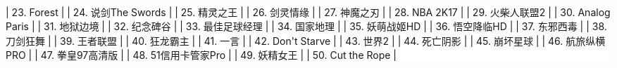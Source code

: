 | 23. Forest |
| 24. 说剑The Swords |
| 25. 精灵之王 |
| 26. 剑灵情缘 |
| 27. 神魔之刃 |
| 28. NBA 2K17 |
| 29. 火柴人联盟2 |
| 30. Analog Paris  |
| 31. 地狱边境  |
| 32. 纪念碑谷 |
| 33. 最佳足球经理 |
| 34. 国家地理  |
| 35. 妖萌战姬HD  |
| 36. 悟空降临HD |
| 37. 东邪西毒 |
| 38. 刀剑狂舞 |
| 39. 王者联盟 |
| 40. 狂龙霸主  |
| 41. 一言 |
| 42. Don't Starve |
| 43. 世界2 |
| 44. 死亡阴影 |
| 45. 崩坏星球 |
| 46. 航旅纵横PRO |
| 47. 拳皇97高清版 |
| 48. 51信用卡管家Pro |
| 49. 妖精女王 |
| 50. Cut the Rope |






